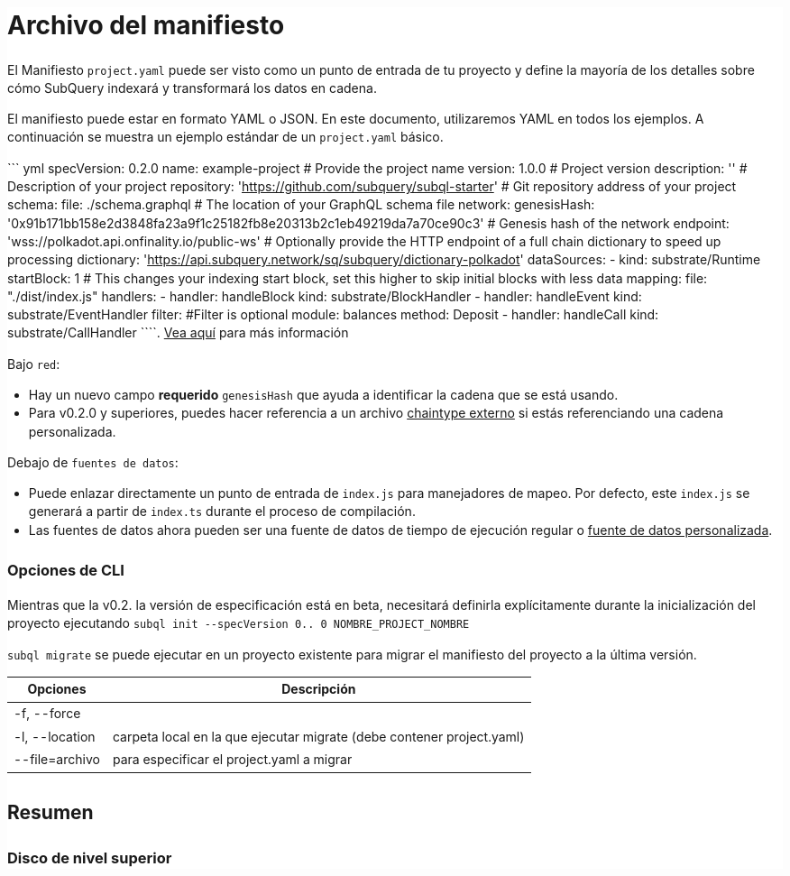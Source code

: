 # Archivo del manifiesto

El Manifiesto `project.yaml` puede ser visto como un punto de entrada de tu proyecto y define la mayoría de los detalles sobre cómo SubQuery indexará y transformará los datos en cadena.

El manifiesto puede estar en formato YAML o JSON. En este documento, utilizaremos YAML en todos los ejemplos. A continuación se muestra un ejemplo estándar de un `project.yaml` básico.

<CodeGroup> ``` yml specVersion: 0.2.0 name: example-project # Provide the project name version: 1.0.0 # Project version description: '' # Description of your project repository: 'https://github.com/subquery/subql-starter' # Git repository address of your project schema: file: ./schema.graphql # The location of your GraphQL schema file network: genesisHash: '0x91b171bb158e2d3848fa23a9f1c25182fb8e20313b2c1eb49219da7a70ce90c3' # Genesis hash of the network endpoint: 'wss://polkadot.api.onfinality.io/public-ws' # Optionally provide the HTTP endpoint of a full chain dictionary to speed up processing dictionary: 'https://api.subquery.network/sq/subquery/dictionary-polkadot' dataSources: - kind: substrate/Runtime startBlock: 1 # This changes your indexing start block, set this higher to skip initial blocks with less data mapping: file: "./dist/index.js" handlers: - handler: handleBlock kind: substrate/BlockHandler - handler: handleEvent kind: substrate/EventHandler filter: #Filter is optional module: balances method: Deposit - handler: handleCall kind: substrate/CallHandler ````. [Vea aquí](#cli-options) para más información</strong>

Bajo `red`:

- Hay un nuevo campo **requerido** `genesisHash` que ayuda a identificar la cadena que se está usando.
- Para v0.2.0 y superiores, puedes hacer referencia a un archivo [chaintype externo](#custom-chains) si estás referenciando una cadena personalizada.

Debajo de `fuentes de datos`:

- Puede enlazar directamente un punto de entrada de `index.js` para manejadores de mapeo. Por defecto, este `index.js` se generará a partir de `index.ts` durante el proceso de compilación.
- Las fuentes de datos ahora pueden ser una fuente de datos de tiempo de ejecución regular o [fuente de datos personalizada](#custom-data-sources).

### Opciones de CLI

Mientras que la v0.2. la versión de especificación está en beta, necesitará definirla explícitamente durante la inicialización del proyecto ejecutando `subql init --specVersion 0.. 0 NOMBRE_PROJECT_NOMBRE`

`subql migrate` se puede ejecutar en un proyecto existente para migrar el manifiesto del proyecto a la última versión.

| Opciones       | Descripción                                                           |
| -------------- | --------------------------------------------------------------------- |
| -f, --force    |                                                                       |
| -l, --location | carpeta local en la que ejecutar migrate (debe contener project.yaml) |
| --file=archivo | para especificar el project.yaml a migrar                             |

## Resumen

### Disco de nivel superior
